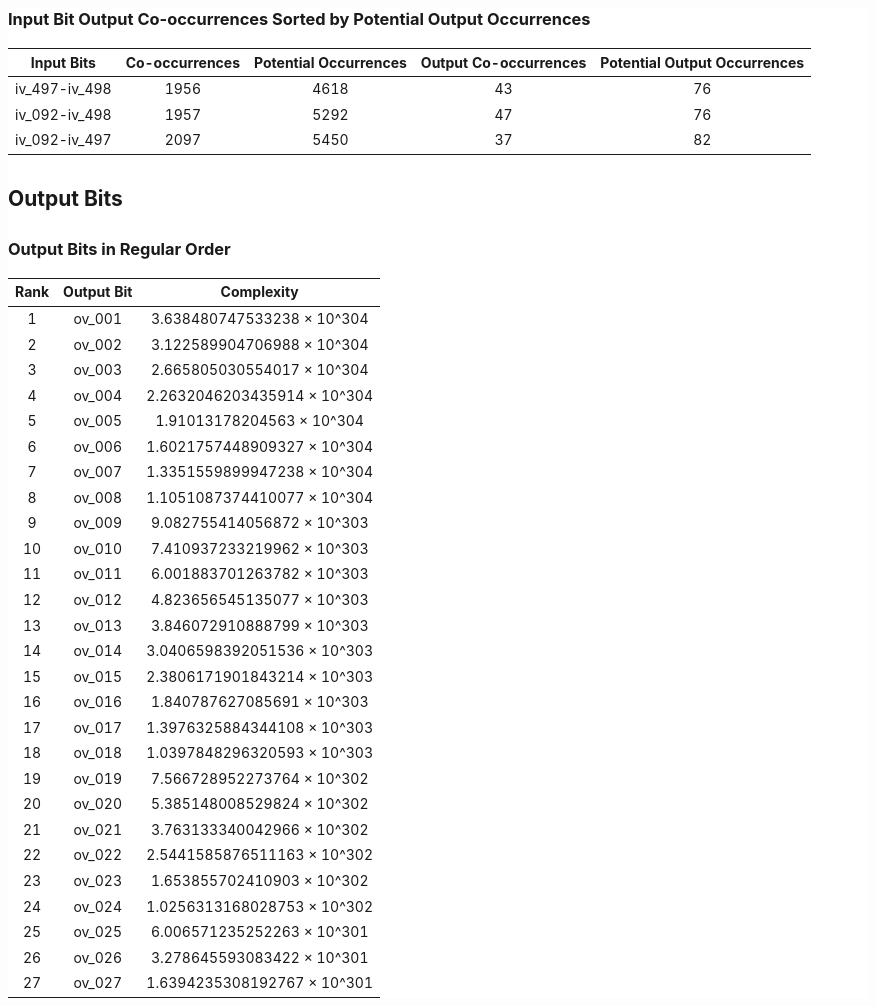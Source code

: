 ### Input Bit Output Co-occurrences Sorted by Potential Output Occurrences

| Input Bits | Co-occurrences | Potential Occurrences | Output Co-occurrences | Potential Output Occurrences |
|:----------:|:--------------:|:---------------------:|:---------------------:|:----------------------------:|
| iv_497-iv_498 | 1956 | 4618 | 43 | 76 |
| iv_092-iv_498 | 1957 | 5292 | 47 | 76 |
| iv_092-iv_497 | 2097 | 5450 | 37 | 82 |

## Output Bits

### Output Bits in Regular Order

| Rank | Output Bit | Complexity |
|:----:|:----------:|:----------:|
| 1 | ov_001 | 3.638480747533238 × 10^304 |
| 2 | ov_002 | 3.122589904706988 × 10^304 |
| 3 | ov_003 | 2.665805030554017 × 10^304 |
| 4 | ov_004 | 2.2632046203435914 × 10^304 |
| 5 | ov_005 | 1.91013178204563 × 10^304 |
| 6 | ov_006 | 1.6021757448909327 × 10^304 |
| 7 | ov_007 | 1.3351559899947238 × 10^304 |
| 8 | ov_008 | 1.1051087374410077 × 10^304 |
| 9 | ov_009 | 9.082755414056872 × 10^303 |
| 10 | ov_010 | 7.410937233219962 × 10^303 |
| 11 | ov_011 | 6.001883701263782 × 10^303 |
| 12 | ov_012 | 4.823656545135077 × 10^303 |
| 13 | ov_013 | 3.846072910888799 × 10^303 |
| 14 | ov_014 | 3.0406598392051536 × 10^303 |
| 15 | ov_015 | 2.3806171901843214 × 10^303 |
| 16 | ov_016 | 1.840787627085691 × 10^303 |
| 17 | ov_017 | 1.3976325884344108 × 10^303 |
| 18 | ov_018 | 1.0397848296320593 × 10^303 |
| 19 | ov_019 | 7.566728952273764 × 10^302 |
| 20 | ov_020 | 5.385148008529824 × 10^302 |
| 21 | ov_021 | 3.763133340042966 × 10^302 |
| 22 | ov_022 | 2.5441585876511163 × 10^302 |
| 23 | ov_023 | 1.653855702410903 × 10^302 |
| 24 | ov_024 | 1.0256313168028753 × 10^302 |
| 25 | ov_025 | 6.006571235252263 × 10^301 |
| 26 | ov_026 | 3.278645593083422 × 10^301 |
| 27 | ov_027 | 1.6394235308192767 × 10^301 |